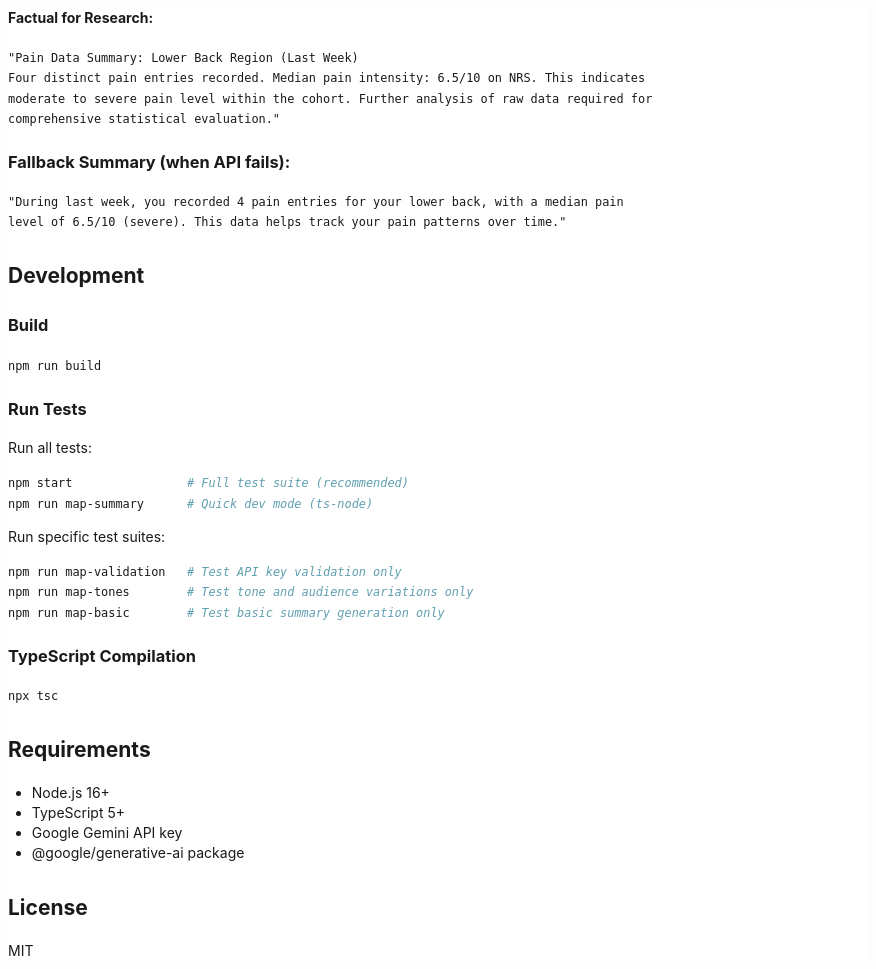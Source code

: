 #### Factual for Research:
```
"Pain Data Summary: Lower Back Region (Last Week)
Four distinct pain entries recorded. Median pain intensity: 6.5/10 on NRS. This indicates 
moderate to severe pain level within the cohort. Further analysis of raw data required for 
comprehensive statistical evaluation."
```

### Fallback Summary (when API fails):
```
"During last week, you recorded 4 pain entries for your lower back, with a median pain 
level of 6.5/10 (severe). This data helps track your pain patterns over time."
```

## Development

### Build
```bash
npm run build
```

### Run Tests

Run all tests:
```bash
npm start                # Full test suite (recommended)
npm run map-summary      # Quick dev mode (ts-node)
```

Run specific test suites:
```bash
npm run map-validation   # Test API key validation only
npm run map-tones        # Test tone and audience variations only
npm run map-basic        # Test basic summary generation only
```

### TypeScript Compilation
```bash
npx tsc
```

## Requirements

- Node.js 16+
- TypeScript 5+
- Google Gemini API key
- @google/generative-ai package

## License

MIT
